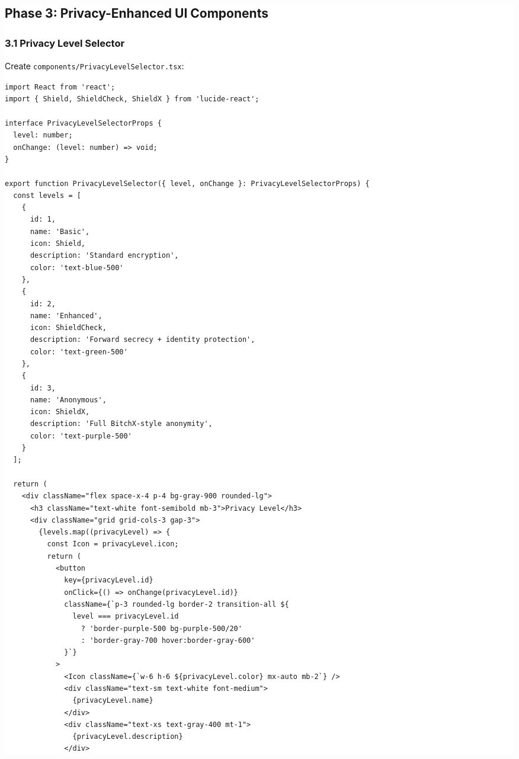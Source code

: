 ## Phase 3: Privacy-Enhanced UI Components

### 3.1 Privacy Level Selector

Create `components/PrivacyLevelSelector.tsx`:

```tsx
import React from 'react';
import { Shield, ShieldCheck, ShieldX } from 'lucide-react';

interface PrivacyLevelSelectorProps {
  level: number;
  onChange: (level: number) => void;
}

export function PrivacyLevelSelector({ level, onChange }: PrivacyLevelSelectorProps) {
  const levels = [
    {
      id: 1,
      name: 'Basic',
      icon: Shield,
      description: 'Standard encryption',
      color: 'text-blue-500'
    },
    {
      id: 2,
      name: 'Enhanced',
      icon: ShieldCheck,
      description: 'Forward secrecy + identity protection',
      color: 'text-green-500'
    },
    {
      id: 3,
      name: 'Anonymous',
      icon: ShieldX,
      description: 'Full BitchX-style anonymity',
      color: 'text-purple-500'
    }
  ];
  
  return (
    <div className="flex space-x-4 p-4 bg-gray-900 rounded-lg">
      <h3 className="text-white font-semibold mb-3">Privacy Level</h3>
      <div className="grid grid-cols-3 gap-3">
        {levels.map((privacyLevel) => {
          const Icon = privacyLevel.icon;
          return (
            <button
              key={privacyLevel.id}
              onClick={() => onChange(privacyLevel.id)}
              className={`p-3 rounded-lg border-2 transition-all ${
                level === privacyLevel.id
                  ? 'border-purple-500 bg-purple-500/20'
                  : 'border-gray-700 hover:border-gray-600'
              }`}
            >
              <Icon className={`w-6 h-6 ${privacyLevel.color} mx-auto mb-2`} />
              <div className="text-sm text-white font-medium">
                {privacyLevel.name}
              </div>
              <div className="text-xs text-gray-400 mt-1">
                {privacyLevel.description}
              </div>
```